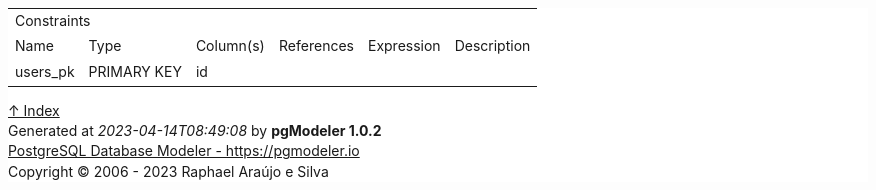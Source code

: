  <td class="bool-field"></td>
 <td class="bool-field"></td>
 <td class="bool-field"></td>
 <td class="bool-field"></td>
 <td class="value"></td>
 <td><p class="max-td-wth"><em></em></p></td>
 </tr>
 <tr>
 <td colspan="8" class="nested-tab-parent">
 <table class="nested-tab">
 <tr>
 <td class="title" colspan="6">Constraints</td>
 </tr>
 <tr>
 <td class="title">Name</td>
 <td class="title">Type</td>
 <td class="title">Column(s)</td>
 <td class="title">References</td>
 <td class="title">Expression</td>
 <td class="title">Description</td>
 </tr>
 <tr>
 <td>users_pk</td>
 <td class="value constr-type">PRIMARY KEY</td>
 <td>id</td>
 <td></td>
 <td class="value"></td>
 <td colspan="3"><p class="max-td-wth"><em></em></p></td>
 </tr>
 </table>
 </td>
 </tr>
 </tbody>
</table>

<div>
 <a href="#index" class="nav-link">&uarr; Index</a>
</div>
<footer>
Generated at <em>2023-04-14T08:49:08 </em> by <strong>pgModeler 1.0.2</strong><br/>
<a href="https://pgmodeler.io">PostgreSQL Database Modeler - https://pgmodeler.io</a><br/>
Copyright © 2006 - 2023 Raphael Araújo e Silva
</footer> </body>
</html>
